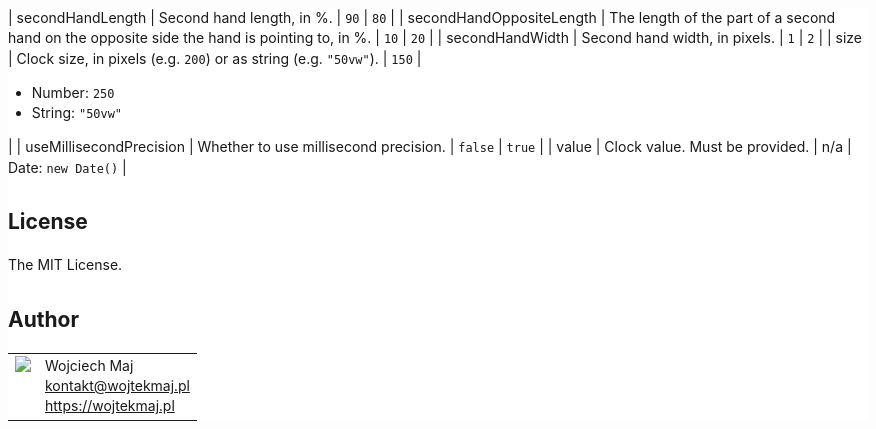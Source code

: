 | secondHandLength         | Second hand length, in %.                                                                                                 | `90`                    | `80`                                                                                                |
| secondHandOppositeLength | The length of the part of a second hand on the opposite side the hand is pointing to, in %.                               | `10`                    | `20`                                                                                                |
| secondHandWidth          | Second hand width, in pixels.                                                                                             | `1`                     | `2`                                                                                                 |
| size                     | Clock size, in pixels (e.g. `200`) or as string (e.g. `"50vw"`).                                                          | `150`                   | <ul><li>Number: `250`</li><li>String: `"50vw"`</li></ul>                                            |
| useMillisecondPrecision  | Whether to use millisecond precision.                                                                                     | `false`                 | `true`                                                                                              |
| value                    | Clock value. Must be provided.                                                                                            | n/a                     | Date: `new Date()`                                                                                  |

## License

The MIT License.

## Author

<table>
  <tr>
    <td>
      <img src="https://github.com/wojtekmaj.png?s=100" width="100">
    </td>
    <td>
      Wojciech Maj<br />
      <a href="mailto:kontakt@wojtekmaj.pl">kontakt@wojtekmaj.pl</a><br />
      <a href="https://wojtekmaj.pl">https://wojtekmaj.pl</a>
    </td>
  </tr>
</table>
